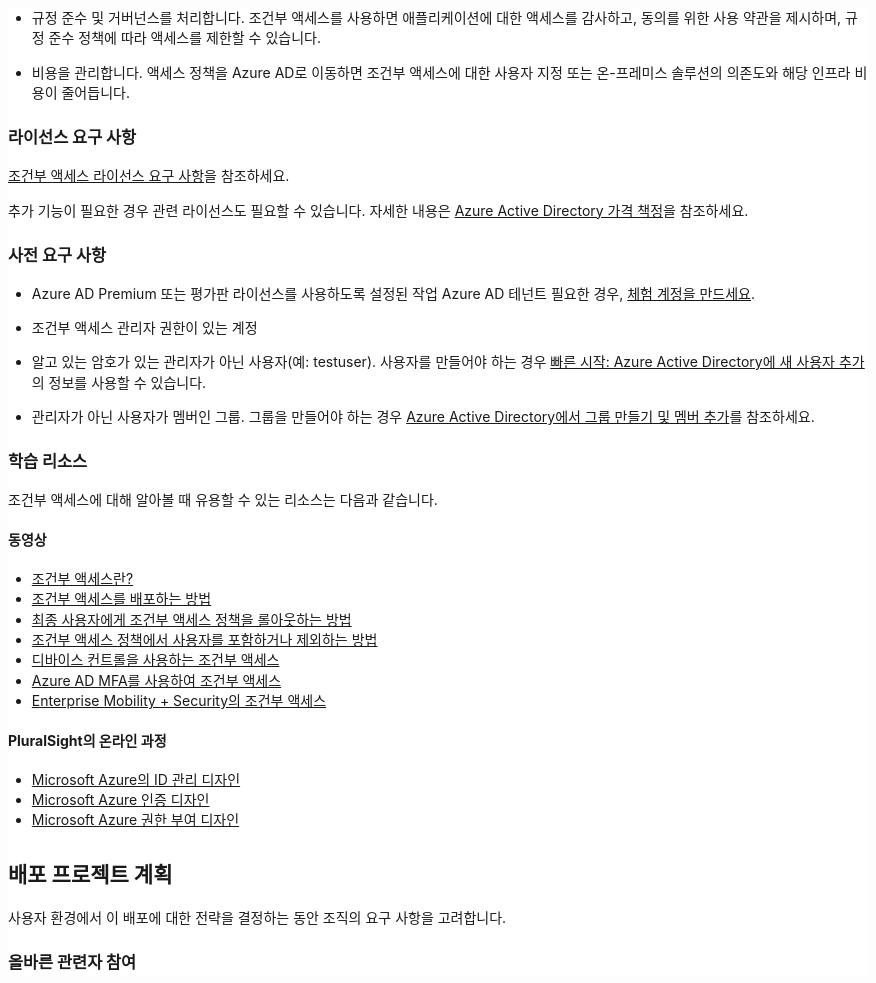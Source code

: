 * 규정 준수 및 거버넌스를 처리합니다. 조건부 액세스를 사용하면 애플리케이션에 대한 액세스를 감사하고, 동의를 위한 사용 약관을 제시하며, 규정 준수 정책에 따라 액세스를 제한할 수 있습니다.

* 비용을 관리합니다. 액세스 정책을 Azure AD로 이동하면 조건부 액세스에 대한 사용자 지정 또는 온-프레미스 솔루션의 의존도와 해당 인프라 비용이 줄어듭니다.

### <a name="license-requirements"></a>라이선스 요구 사항

[조건부 액세스 라이선스 요구 사항](overview.md)을 참조하세요.

추가 기능이 필요한 경우 관련 라이선스도 필요할 수 있습니다. 자세한 내용은 [Azure Active Directory 가격 책정](https://www.microsoft.com/security/business/identity-access-management/azure-ad-pricing)을 참조하세요.

### <a name="prerequisites"></a>사전 요구 사항

* Azure AD Premium 또는 평가판 라이선스를 사용하도록 설정된 작업 Azure AD 테넌트 필요한 경우, [체험 계정을 만드세요](https://azure.microsoft.com/free/?WT.mc_id=A261C142F).

* 조건부 액세스 관리자 권한이 있는 계정

* 알고 있는 암호가 있는 관리자가 아닌 사용자(예: testuser). 사용자를 만들어야 하는 경우 [빠른 시작: Azure Active Directory에 새 사용자 추가](../fundamentals/add-users-azure-active-directory.md)의 정보를 사용할 수 있습니다.

* 관리자가 아닌 사용자가 멤버인 그룹. 그룹을 만들어야 하는 경우 [Azure Active Directory에서 그룹 만들기 및 멤버 추가](../fundamentals/active-directory-groups-create-azure-portal.md)를 참조하세요.

### <a name="training-resources"></a>학습 리소스

조건부 액세스에 대해 알아볼 때 유용할 수 있는 리소스는 다음과 같습니다.


#### <a name="videos"></a>동영상

* [조건부 액세스란?](https://youtu.be/ffMAw2IVO7A)
* [조건부 액세스를 배포하는 방법](https://youtu.be/c_izIRNJNuk)
* [최종 사용자에게 조건부 액세스 정책을 롤아웃하는 방법](https://youtu.be/0_Fze7Zpyvc)
* [조건부 액세스 정책에서 사용자를 포함하거나 제외하는 방법](https://youtu.be/5DsW1hB3Jqs)
* [디바이스 컨트롤을 사용하는 조건부 액세스](https://youtu.be/NcONUf-jeS4)
* [Azure AD MFA를 사용하여 조건부 액세스](https://youtu.be/Tbc-SU97G-w)
* [Enterprise Mobility + Security의 조건부 액세스](https://youtu.be/A7IrxAH87wc)


#### <a name="online-courses-on-pluralsight"></a>PluralSight의 온라인 과정

* [Microsoft Azure의 ID 관리 디자인](https://www.pluralsight.com/courses/microsoft-azure-identity-management-design)
* [Microsoft Azure 인증 디자인](https://www.pluralsight.com/courses/microsoft-azure-authentication-design)
* [Microsoft Azure 권한 부여 디자인](https://www.pluralsight.com/courses/microsoft-azure-authorization-design)

## <a name="plan-the-deployment-project"></a>배포 프로젝트 계획

사용자 환경에서 이 배포에 대한 전략을 결정하는 동안 조직의 요구 사항을 고려합니다.

### <a name="engage-the-right-stakeholders"></a>올바른 관련자 참여
